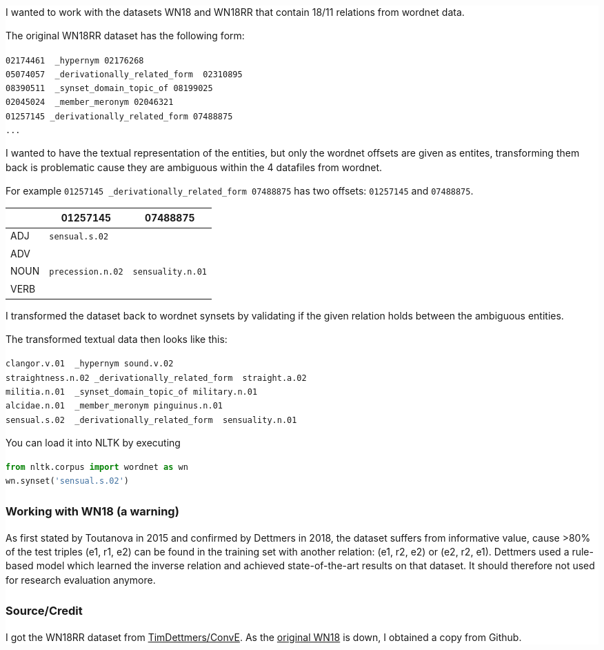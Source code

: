 I wanted to work with the datasets WN18 and WN18RR that contain 18/11 relations from wordnet data.

The original WN18RR dataset has the following form:
```
02174461  _hypernym 02176268
05074057  _derivationally_related_form  02310895
08390511  _synset_domain_topic_of 08199025
02045024  _member_meronym 02046321
01257145 _derivationally_related_form 07488875
...
```
I wanted to have the textual representation of the entities, but only the 
wordnet offsets are given as entites, transforming them back is problematic 
cause they are ambiguous within the 4 datafiles from wordnet. 

For example `01257145 _derivationally_related_form 07488875` has two offsets:
`01257145` and `07488875`. 

|      | **01257145**    | **07488875**     |
|------|-----------------|------------------|
| ADJ  |`sensual.s.02`   |                  |
| ADV  |                 |                  |
| NOUN |`precession.n.02`|`sensuality.n.01` |
| VERB |                 |                  |

I transformed the dataset back to wordnet synsets by validating if the given
relation holds between the ambiguous entities. 

The transformed textual data then looks like this:

```
clangor.v.01  _hypernym sound.v.02
straightness.n.02 _derivationally_related_form  straight.a.02
militia.n.01  _synset_domain_topic_of military.n.01
alcidae.n.01  _member_meronym pinguinus.n.01
sensual.s.02  _derivationally_related_form  sensuality.n.01
```

You can load it into NLTK by executing

```python
from nltk.corpus import wordnet as wn
wn.synset('sensual.s.02')
```

### Working with WN18 (a warning)

As first stated by Toutanova in 2015 and confirmed by Dettmers in 2018, the dataset
suffers from informative value, cause >80% of the test triples (e1, r1, e2) can be 
found in the training set with another relation: (e1, r2, e2) or (e2, r2, e1). Dettmers 
used a rule-based model which learned the inverse relation and achieved state-of-the-art
results on that dataset. It should therefore not used for research evaluation anymore.


### Source/Credit

I got the WN18RR dataset from [TimDettmers/ConvE](https://github.com/TimDettmers/ConvE). 
As the [original WN18](https://everest.hds.utc.fr/doku.php?id=en:transe) is down, I obtained
a copy from Github.
